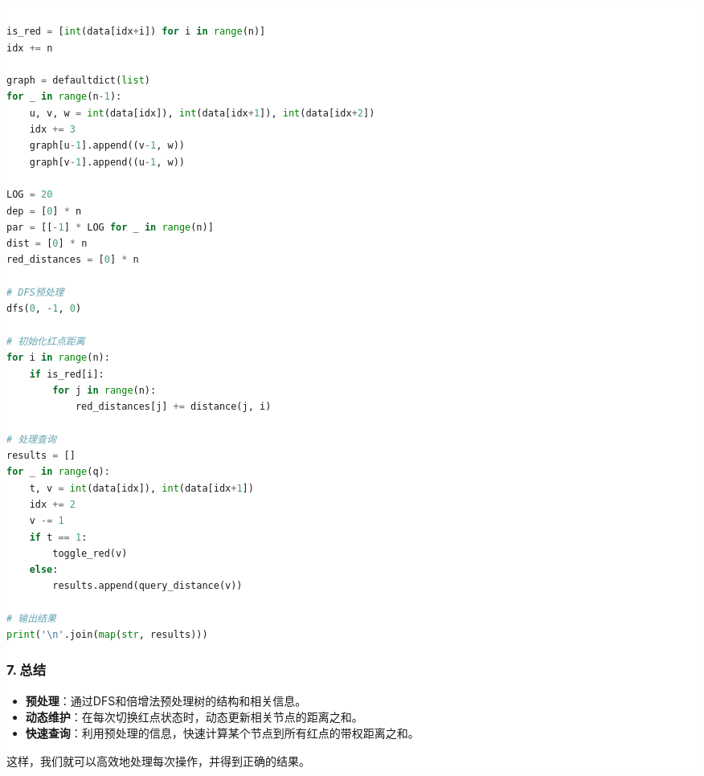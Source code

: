 ```python

is_red = [int(data[idx+i]) for i in range(n)]
idx += n

graph = defaultdict(list)
for _ in range(n-1):
    u, v, w = int(data[idx]), int(data[idx+1]), int(data[idx+2])
    idx += 3
    graph[u-1].append((v-1, w))
    graph[v-1].append((u-1, w))

LOG = 20
dep = [0] * n
par = [[-1] * LOG for _ in range(n)]
dist = [0] * n
red_distances = [0] * n

# DFS预处理
dfs(0, -1, 0)

# 初始化红点距离
for i in range(n):
    if is_red[i]:
        for j in range(n):
            red_distances[j] += distance(j, i)

# 处理查询
results = []
for _ in range(q):
    t, v = int(data[idx]), int(data[idx+1])
    idx += 2
    v -= 1
    if t == 1:
        toggle_red(v)
    else:
        results.append(query_distance(v))

# 输出结果
print('\n'.join(map(str, results)))
```

### 7. 总结

- **预处理**：通过DFS和倍增法预处理树的结构和相关信息。
- **动态维护**：在每次切换红点状态时，动态更新相关节点的距离之和。
- **快速查询**：利用预处理的信息，快速计算某个节点到所有红点的带权距离之和。

这样，我们就可以高效地处理每次操作，并得到正确的结果。
